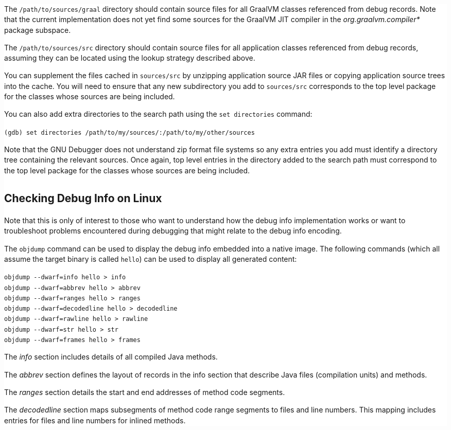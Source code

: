 The `/path/to/sources/graal` directory should contain source files for all GraalVM
classes referenced from debug records. Note that the current
implementation does not yet find some sources for the GraalVM JIT
compiler in the _org.graalvm.compiler*_ package subspace.

The `/path/to/sources/src` directory should contain source files for all
application classes referenced from debug records, assuming they can
be located using the lookup strategy described above.

You can supplement the files cached in `sources/src` by unzipping
application source JAR files or copying application source trees into the
cache. You will need to ensure that any new subdirectory you add to
`sources/src` corresponds to the top level package for the classes whose
sources are being included.

You can also add extra directories to the search path using the `set directories` command:
```
(gdb) set directories /path/to/my/sources/:/path/to/my/other/sources
```
Note that the GNU Debugger does not understand zip format file systems so any extra entries you
add must identify a directory tree containing the relevant
sources. Once again, top level entries in the directory added to the
search path must correspond to the top level package for the classes
whose sources are being included.



## Checking Debug Info on Linux

Note that this is only of interest to those who want to understand how the
debug info implementation works or want to troubleshoot problems
encountered during debugging that might relate to the debug info
encoding.

The `objdump` command can be used to display the debug info embedded
into a native image. The following commands (which all assume the
target binary is called `hello`) can be used to display all generated content:
```
objdump --dwarf=info hello > info
objdump --dwarf=abbrev hello > abbrev
objdump --dwarf=ranges hello > ranges
objdump --dwarf=decodedline hello > decodedline
objdump --dwarf=rawline hello > rawline
objdump --dwarf=str hello > str
objdump --dwarf=frames hello > frames
```

The *info* section includes details of all compiled Java methods.

The *abbrev* section defines the layout of records in the info section
that describe Java files (compilation units) and methods.

The *ranges* section details the start and end addresses of method
code segments.

The *decodedline* section maps subsegments of method code range
segments to files and line numbers. This mapping includes entries
for files and line numbers for inlined methods.
